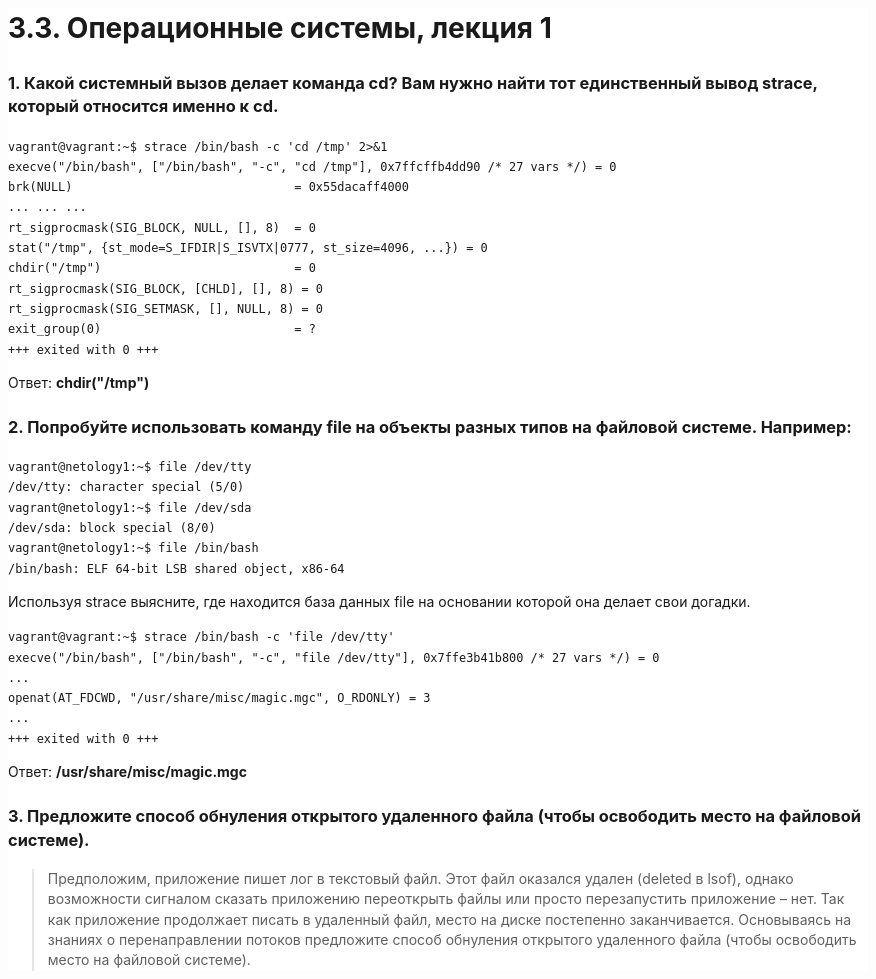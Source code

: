 # 3.3. Операционные системы, лекция 1

### 1. Какой системный вызов делает команда cd? Вам нужно найти тот единственный вывод strace, который относится именно к cd.

```commandline
vagrant@vagrant:~$ strace /bin/bash -c 'cd /tmp' 2>&1
execve("/bin/bash", ["/bin/bash", "-c", "cd /tmp"], 0x7ffcffb4dd90 /* 27 vars */) = 0
brk(NULL)                               = 0x55dacaff4000
... ... ...
rt_sigprocmask(SIG_BLOCK, NULL, [], 8)  = 0
stat("/tmp", {st_mode=S_IFDIR|S_ISVTX|0777, st_size=4096, ...}) = 0
chdir("/tmp")                           = 0
rt_sigprocmask(SIG_BLOCK, [CHLD], [], 8) = 0
rt_sigprocmask(SIG_SETMASK, [], NULL, 8) = 0
exit_group(0)                           = ?
+++ exited with 0 +++
```

Ответ: **chdir("/tmp")**

### 2. Попробуйте использовать команду file на объекты разных типов на файловой системе. Например:

```commandline
vagrant@netology1:~$ file /dev/tty
/dev/tty: character special (5/0)
vagrant@netology1:~$ file /dev/sda
/dev/sda: block special (8/0)
vagrant@netology1:~$ file /bin/bash
/bin/bash: ELF 64-bit LSB shared object, x86-64
```

Используя strace выясните, где находится база данных file на основании которой она делает свои догадки.

```commandline
vagrant@vagrant:~$ strace /bin/bash -c 'file /dev/tty'
execve("/bin/bash", ["/bin/bash", "-c", "file /dev/tty"], 0x7ffe3b41b800 /* 27 vars */) = 0
...
openat(AT_FDCWD, "/usr/share/misc/magic.mgc", O_RDONLY) = 3
...
+++ exited with 0 +++
```

Ответ: **/usr/share/misc/magic.mgc**

### 3. Предложите способ обнуления открытого удаленного файла (чтобы освободить место на файловой системе).

> Предположим, приложение пишет лог в текстовый файл. Этот файл оказался удален (deleted в lsof), 
> однако возможности сигналом сказать приложению переоткрыть файлы или просто перезапустить приложение – нет.
> Так как приложение продолжает писать в удаленный файл, место на диске постепенно заканчивается.
> Основываясь на знаниях о перенаправлении потоков предложите способ обнуления открытого удаленного файла
> (чтобы освободить место на файловой системе).
